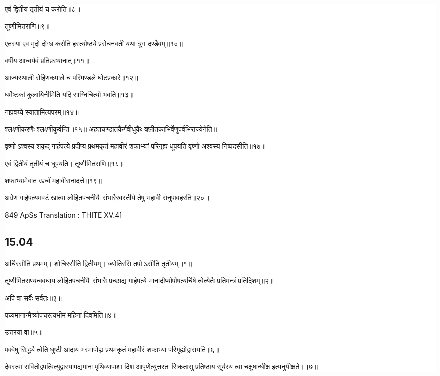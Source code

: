  


एवं द्वितीयं तृतीयं च करोति॥८॥


तूष्णीमितराणि॥९॥


एतस्या एव मृदो दोग्ध्र करोति हस्त्योष्ठ्ये प्रसेचनवती यथा त्रुग दण्डैवम्॥१०॥


वर्षीय आध्वर्यवं प्रतिप्रस्थानात्॥११॥



आज्यस्थाली रोहिणकपाले च परिमण्डले घोटप्रकारे॥१२॥



धर्मेष्टकां कुलायिनीमिति यदि साग्निचित्यो भवति॥१३॥


नाप्रवग्र्ये स्यातामित्यपरम्॥१४॥
 



श्लक्ष्णीकरणैः श्लक्ष्णीकुर्वन्ति॥१५॥ अहतचण्डातकैर्गवीधुकैः क्लीतकाभिर्वेणुपर्वभिराज्येनेति॥ 




वृष्णो ऽश्वस्य शकृद् गार्हपत्ये प्रदीप्य प्रथमकृतं महावीरं शफाभ्यां परिगृह्य धूपयति वृष्णो अश्वस्य निष्पदसीति॥१७॥


एवं द्वितीयं तृतीयं च धूपयति। तूष्णीमितराणि॥१८॥


शफाभ्यामेवात ऊर्ध्वं महावीरानादत्ते॥१९॥



अग्रेण गार्हपत्यमवटं खात्वा लोहितपचनीयैः संभारैरवस्तीर्य तेषु महावी रानुपावहरति॥२०॥


849 
ApSs Translation : THITE XV.4] 
## 15.04


अर्चिरसीति प्रथमम्। शोचिरसीति द्वितीयम्। ज्योतिरसि तपो ऽसीति तृतीयम्॥१॥  


तूष्णीमितराण्यन्ववधाय लोहितपचनीयैः संभारैः प्रच्छाद्य गार्हपत्ये मानादीप्योपोषत्यर्चिषे त्वेत्येतैः प्रतिमन्त्रं प्रतिदिशम्॥२॥


अपि वा सर्वैः सर्वतः॥३॥


पच्यमानान्मैत्र्योपचरत्यभीमं महिना दिवमिति॥४॥


उत्तरया वा॥५॥


पक्वेषु सिद्ध्यै त्वेति धुष्टी आदाय भस्मापोह्य प्रथमकृतं महावीरं शफाभ्यां परिगृह्योद्वासयति॥६॥


देवस्त्वा सवितोद्वपत्वित्युद्वास्यापद्यमानः पृथिव्यापाशा दिश आपृणेत्युत्तरतः सिकतासु प्रतिष्ठाय सूर्यस्य त्वा चक्षुषान्धीक्ष इत्यनुयीक्षते।।७॥

